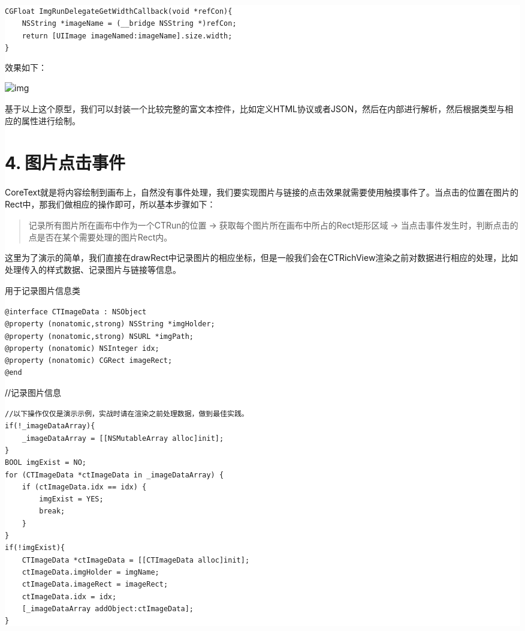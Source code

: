 ```
CGFloat ImgRunDelegateGetWidthCallback(void *refCon){
    NSString *imageName = (__bridge NSString *)refCon;
    return [UIImage imageNamed:imageName].size.width;
}
```

效果如下：

![img](https://xilankong.github.io/resource/coretext5.png)

基于以上这个原型，我们可以封装一个比较完整的富文本控件，比如定义HTML协议或者JSON，然后在内部进行解析，然后根据类型与相应的属性进行绘制。

# 4. 图片点击事件

CoreText就是将内容绘制到画布上，自然没有事件处理，我们要实现图片与链接的点击效果就需要使用触摸事件了。当点击的位置在图片的Rect中，那我们做相应的操作即可，所以基本步骤如下： 

> 记录所有图片所在画布中作为一个CTRun的位置 -> 获取每个图片所在画布中所占的Rect矩形区域 -> 当点击事件发生时，判断点击的点是否在某个需要处理的图片Rect内。 

这里为了演示的简单，我们直接在drawRect中记录图片的相应坐标，但是一般我们会在CTRichView渲染之前对数据进行相应的处理，比如处理传入的样式数据、记录图片与链接等信息。

用于记录图片信息类

```
@interface CTImageData : NSObject
@property (nonatomic,strong) NSString *imgHolder;
@property (nonatomic,strong) NSURL *imgPath;
@property (nonatomic) NSInteger idx;
@property (nonatomic) CGRect imageRect;
@end

```

//记录图片信息 

```
//以下操作仅仅是演示示例，实战时请在渲染之前处理数据，做到最佳实践。  
if(!_imageDataArray){
    _imageDataArray = [[NSMutableArray alloc]init];
}
BOOL imgExist = NO;
for (CTImageData *ctImageData in _imageDataArray) {
    if (ctImageData.idx == idx) {
        imgExist = YES;
        break;
    }
}
if(!imgExist){
    CTImageData *ctImageData = [[CTImageData alloc]init];
    ctImageData.imgHolder = imgName;
    ctImageData.imageRect = imageRect;
    ctImageData.idx = idx;
    [_imageDataArray addObject:ctImageData];
}

```
